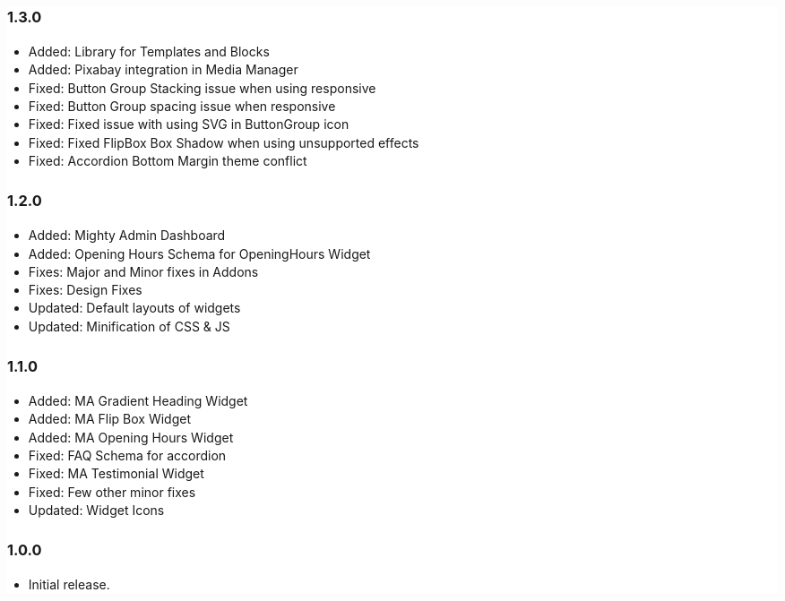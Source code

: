### 1.3.0
* Added: Library for Templates and Blocks
* Added: Pixabay integration in Media Manager
* Fixed: Button Group Stacking issue when using responsive
* Fixed: Button Group spacing issue when responsive
* Fixed: Fixed issue with using SVG in ButtonGroup icon
* Fixed: Fixed FlipBox Box Shadow when using unsupported effects
* Fixed: Accordion Bottom Margin theme conflict

### 1.2.0
* Added: Mighty Admin Dashboard
* Added: Opening Hours Schema for OpeningHours Widget
* Fixes: Major and Minor fixes in Addons
* Fixes: Design Fixes
* Updated: Default layouts of widgets
* Updated: Minification of CSS & JS

### 1.1.0
* Added: MA Gradient Heading Widget
* Added: MA Flip Box Widget
* Added: MA Opening Hours Widget
* Fixed: FAQ Schema for accordion
* Fixed: MA Testimonial Widget
* Fixed: Few other minor fixes
* Updated: Widget Icons

### 1.0.0
* Initial release.
